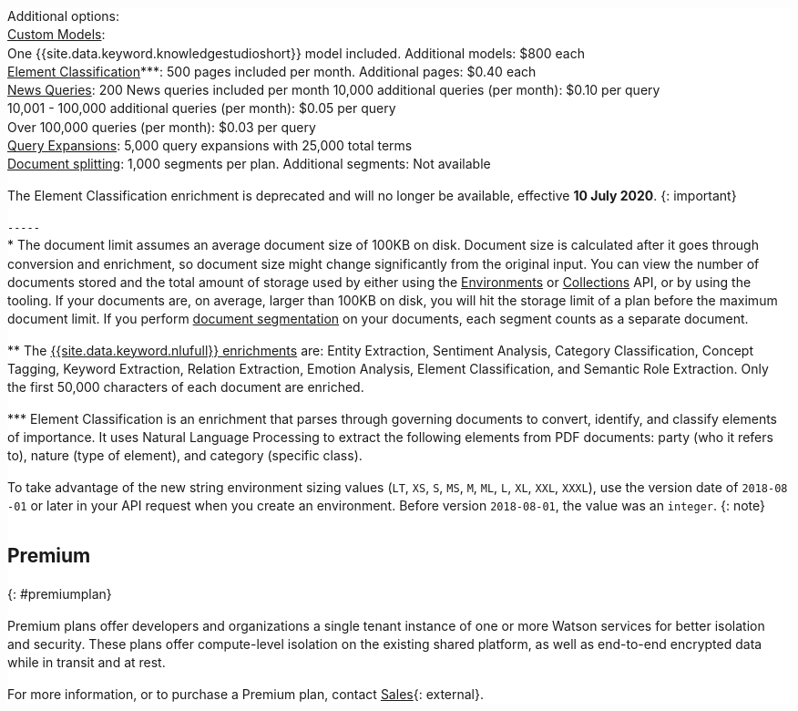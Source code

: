 Additional options:<br> [Custom Models](/docs/discovery?topic=discovery-integrating-with-wks):<br>
One {{site.data.keyword.knowledgestudioshort}} model included. Additional models: $800 each<br>[Element Classification](/docs/discovery?topic=discovery-element-classification)\*\*\*:
500 pages included per month. Additional pages: $0.40 each<br>[News Queries](/docs/discovery?topic=discovery-watson-discovery-news):
200 News queries included per month
10,000 additional queries (per month): $0.10 per query<br>
10,001 - 100,000 additional queries (per month): $0.05 per query<br>
Over 100,000 queries (per month): $0.03 per query<br>
[Query Expansions](/docs/discovery?topic=discovery-query-concepts#query-expansion):
5,000 query expansions with 25,000 total terms<br>
[Document splitting](/docs/discovery?topic=discovery-configservice#doc-segmentation): 1,000 segments per plan. Additional segments: Not available

The Element Classification enrichment is deprecated and will no longer be available, effective **10 July 2020**.
{: important}

`-----`
<br>
\* The document limit assumes an average document size of 100KB on disk. Document size is calculated after it goes through conversion and enrichment, so document size might change significantly from the original input. You can view the number of documents stored and the total amount of storage used by either using the [Environments](https://{DomainName}/apidocs/discovery#get-environment-info) or [Collections](https://{DomainName}/apidocs/discovery#get-collection-details) API, or by using the tooling. If your documents are, on average, larger than 100KB on disk, you will hit the storage limit of a plan before the maximum document limit. If you perform [document segmentation](/docs/discovery?topic=discovery-configservice#doc-segmentation) on your documents, each segment counts as a separate document.

\*\* The [{{site.data.keyword.nlufull}} enrichments](/docs/discovery?topic=discovery-configservice#adding-enrichments) are: Entity Extraction, Sentiment Analysis, Category Classification, Concept Tagging, Keyword Extraction, Relation Extraction, Emotion Analysis, Element Classification, and Semantic Role Extraction.  Only the first 50,000 characters of each document are enriched.

\*\*\* Element Classification is an enrichment that parses through governing documents to convert, identify, and classify elements of importance. It uses Natural Language Processing to extract the following elements from PDF documents: party (who it refers to), nature (type of element), and category (specific class).

To take advantage of the new string environment sizing values (`LT`, `XS`, `S`, `MS`, `M`, `ML`, `L`, `XL`, `XXL`, `XXXL`), use the version date of `2018-08-01` or later in your API request when you create an environment. Before version `2018-08-01`, the value was an `integer`.
{: note}

## Premium
{: #premiumplan}

Premium plans offer developers and organizations a single tenant instance of one or more Watson services for better isolation and security. These plans offer compute-level isolation on the existing shared platform, as well as end-to-end encrypted data while in transit and at rest.

For more information, or to purchase a Premium plan, contact [Sales](https://ibm.biz/contact-wdc-premium){: external}.
